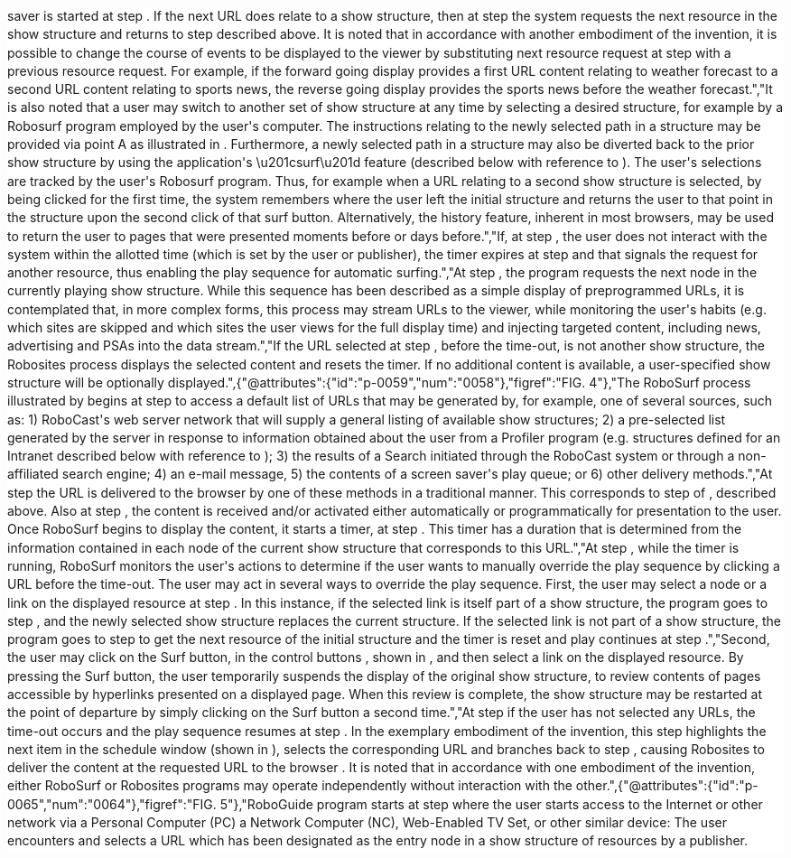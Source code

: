 saver is started at step . If the next URL does relate to a show structure, then at step  the system requests the next resource in the show structure and returns to step  described above. It is noted that in accordance with another embodiment of the invention, it is possible to change the course of events to be displayed to the viewer by substituting next resource request at step  with a previous resource request. For example, if the forward going display provides a first URL content relating to weather forecast to a second URL content relating to sports news, the reverse going display provides the sports news before the weather forecast.","It is also noted that a user may switch to another set of show structure at any time by selecting a desired structure, for example by a Robosurf program employed by the user's computer. The instructions relating to the newly selected path in a structure may be provided via point A as illustrated in . Furthermore, a newly selected path in a structure may also be diverted back to the prior show structure by using the application's \u201csurf\u201d feature (described below with reference to ). The user's selections are tracked by the user's Robosurf program. Thus, for example when a URL relating to a second show structure is selected, by being clicked for the first time, the system remembers where the user left the initial structure and returns the user to that point in the structure upon the second click of that surf button. Alternatively, the history feature, inherent in most browsers, may be used to return the user to pages that were presented moments before or days before.","If, at step , the user does not interact with the system within the allotted time (which is set by the user or publisher), the timer expires at step  and that signals the request for another resource, thus enabling the play sequence for automatic surfing.","At step , the program requests the next node in the currently playing show structure. While this sequence has been described as a simple display of preprogrammed URLs, it is contemplated that, in more complex forms, this process may stream URLs to the viewer, while monitoring the user's habits (e.g. which sites are skipped and which sites the user views for the full display time) and injecting targeted content, including news, advertising and PSAs into the data stream.","If the URL selected at step , before the time-out, is not another show structure, the Robosites process displays the selected content and resets the timer. If no additional content is available, a user-specified show structure will be optionally displayed.",{"@attributes":{"id":"p-0059","num":"0058"},"figref":"FIG. 4"},"The RoboSurf process illustrated by  begins at step  to access a default list of URLs that may be generated by, for example, one of several sources, such as: 1) RoboCast's web server network that will supply a general listing of available show structures; 2) a pre-selected list generated by the server in response to information obtained about the user from a Profiler program (e.g. structures defined for an Intranet described below with reference to ); 3) the results of a Search initiated through the RoboCast system or through a non-affiliated search engine; 4) an e-mail message, 5) the contents of a screen saver's play queue; or 6) other delivery methods.","At step  the URL is delivered to the browser  by one of these methods in a traditional manner. This corresponds to step  of , described above. Also at step , the content is received and\/or activated either automatically or programmatically for presentation to the user. Once RoboSurf begins to display the content, it starts a timer, at step . This timer has a duration that is determined from the information contained in each node of the current show structure that corresponds to this URL.","At step , while the timer is running, RoboSurf monitors the user's actions to determine if the user wants to manually override the play sequence by clicking a URL before the time-out. The user may act in several ways to override the play sequence. First, the user may select a node or a link on the displayed resource at step . In this instance, if the selected link is itself part of a show structure, the program goes to step , and the newly selected show structure replaces the current structure. If the selected link is not part of a show structure, the program goes to step  to get the next resource of the initial structure and the timer is reset and play continues at step .","Second, the user may click on the Surf button, in the control buttons , shown in , and then select a link on the displayed resource. By pressing the Surf button, the user temporarily suspends the display of the original show structure, to review contents of pages accessible by hyperlinks presented on a displayed page. When this review is complete, the show structure may be restarted at the point of departure by simply clicking on the Surf button a second time.","At step  if the user has not selected any URLs, the time-out occurs and the play sequence resumes at step . In the exemplary embodiment of the invention, this step highlights the next item in the schedule window  (shown in ), selects the corresponding URL and branches back to step , causing Robosites to deliver the content at the requested URL to the browser . It is noted that in accordance with one embodiment of the invention, either RoboSurf or Robosites programs may operate independently without interaction with the other.",{"@attributes":{"id":"p-0065","num":"0064"},"figref":"FIG. 5"},"RoboGuide program starts at step  where the user starts access to the Internet or other network via a Personal Computer (PC) a Network Computer (NC), Web-Enabled TV Set, or other similar device: The user encounters and selects a URL which has been designated as the entry node in a show structure of resources by a publisher.